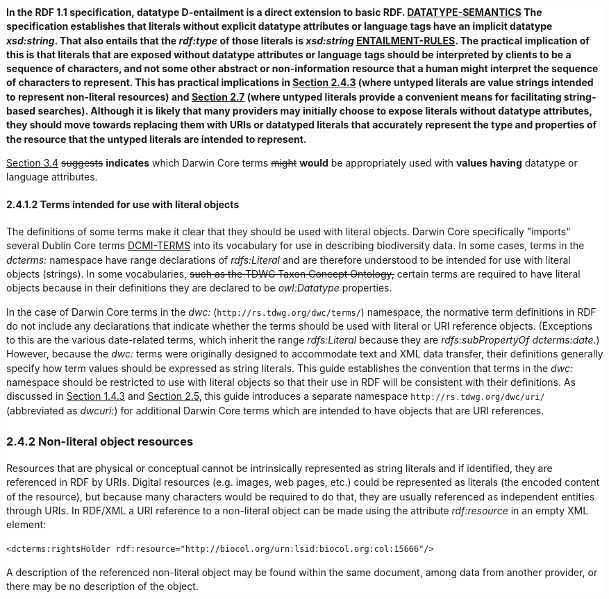 **In the RDF 1.1 specification, datatype D-entailment is a direct extension to basic RDF. [DATATYPE-SEMANTICS](http://www.w3.org/TR/rdf11-mt/#literals-and-datatypes) The specification establishes that literals without explicit datatype attributes or language tags have an implicit datatype _xsd:string_.  That also entails that the _rdf:type_ of those literals is _xsd:string_ [ENTAILMENT-RULES](http://www.w3.org/TR/rdf11-mt/#entailment-rules-informative). The practical implication of this is that literals that are exposed without datatype attributes or language tags should be interpreted by clients to be a sequence of characters, and not some other abstract or non-information resource that a human might interpret the sequence of characters to represent. This has practical implications in [Section 2.4.3](https://code.google.com/p/tdwg-rdf/wiki/DwcRdfGuideProposalChanges#2.4.3_Object_resources_which_have_been_previously_represented_by) (where untyped literals are value strings intended to represent non-literal resources) and [Section 2.7](https://code.google.com/p/tdwg-rdf/wiki/DwcRdfGuideProposalChanges#2.7_Darwin_Core_convenience_terms) (where untyped literals provide a convenient means for facilitating string-based searches).  Although it is likely that many providers may initially choose to expose literals without datatype attributes, they should move towards replacing them with URIs or datatyped literals that accurately represent the type and properties of the resource that the untyped literals are intended to represent.**

[Section 3.4](#3.4_Terms_defined_by_Darwin_Core_that_are_expected_to_be_used_on.md) ~~suggests~~ **indicates** which Darwin Core terms ~~might~~ **would** be appropriately used with **values having** datatype or language attributes.

#### 2.4.1.2 Terms intended for use with literal objects ####

The definitions of some terms make it clear that they should be used with literal objects.  Darwin Core specifically "imports" several Dublin Core terms [DCMI-TERMS](http://dublincore.org/documents/dcmi-terms/) into its vocabulary for use in describing biodiversity data.  In some cases, terms in the _dcterms:_ namespace have range declarations of _rdfs:Literal_ and are therefore understood to be intended for use with literal objects (strings).  In some vocabularies, ~~such as the TDWG Taxon Concept Ontology,~~ certain terms are required to have literal objects because in their definitions they are declared to be _owl:Datatype_ properties.

In the case of Darwin Core terms in the _dwc:_ (`http://rs.tdwg.org/dwc/terms/`) namespace, the normative term definitions in RDF do not include any declarations that indicate whether the terms should be used with literal or URI reference objects.  (Exceptions to this are the various date-related terms, which inherit the range _rdfs:Literal_ because they are _rdfs:subPropertyOf_ _dcterms:date_.)  However, because the _dwc:_ terms were originally designed to accommodate text and XML data transfer, their definitions generally specify how term values should be expressed as string literals.  This guide establishes the convention that terms in the _dwc:_ namespace should be restricted to use with literal objects so that their use in RDF will be consistent with their definitions.  As discussed in [Section 1.4.3](#1.4.3_Use_of_Darwin_Core_terms_in_RDF.md) and [Section 2.5](#2.5_Terms_in_the_dwcuri:_namespace.md), this guide introduces a separate namespace `http://rs.tdwg.org/dwc/uri/` (abbreviated as _dwcuri:_) for additional Darwin Core terms which are intended to have objects that are URI references.

### 2.4.2 Non-literal object resources ###

Resources that are physical or conceptual cannot be intrinsically represented as string literals and if identified, they are referenced in RDF by URIs.  Digital resources (e.g. images, web pages, etc.) could be represented as literals (the encoded content of the resource), but because many characters would be required to do that, they are usually referenced as independent entities through URIs.  In RDF/XML a URI reference to a non-literal object can be made using the attribute _rdf:resource_ in an empty XML element:
```
<dcterms:rightsHolder rdf:resource="http://biocol.org/urn:lsid:biocol.org:col:15666"/>
```
A description of the referenced non-literal object may be found within the same document, among data from another provider, or there may be no description of the object.
